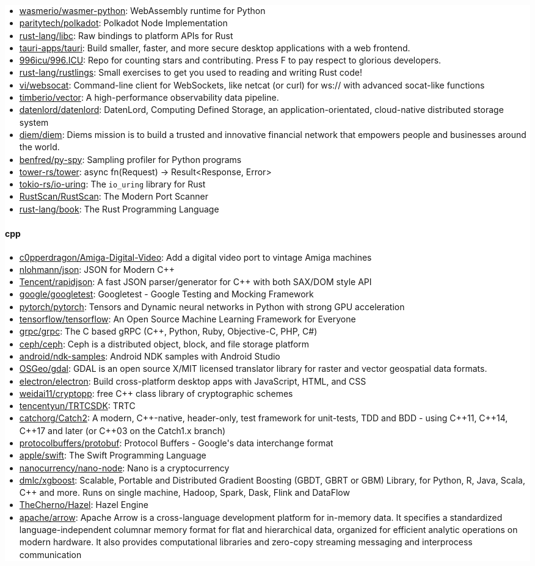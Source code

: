 * [wasmerio/wasmer-python](https://github.com/wasmerio/wasmer-python):  WebAssembly runtime for Python
* [paritytech/polkadot](https://github.com/paritytech/polkadot): Polkadot Node Implementation
* [rust-lang/libc](https://github.com/rust-lang/libc): Raw bindings to platform APIs for Rust
* [tauri-apps/tauri](https://github.com/tauri-apps/tauri): Build smaller, faster, and more secure desktop applications with a web frontend.
* [996icu/996.ICU](https://github.com/996icu/996.ICU): Repo for counting stars and contributing. Press F to pay respect to glorious developers.
* [rust-lang/rustlings](https://github.com/rust-lang/rustlings):  Small exercises to get you used to reading and writing Rust code!
* [vi/websocat](https://github.com/vi/websocat): Command-line client for WebSockets, like netcat (or curl) for ws:// with advanced socat-like functions
* [timberio/vector](https://github.com/timberio/vector): A high-performance observability data pipeline.
* [datenlord/datenlord](https://github.com/datenlord/datenlord): DatenLord, Computing Defined Storage, an application-orientated, cloud-native distributed storage system
* [diem/diem](https://github.com/diem/diem): Diems mission is to build a trusted and innovative financial network that empowers people and businesses around the world.
* [benfred/py-spy](https://github.com/benfred/py-spy): Sampling profiler for Python programs
* [tower-rs/tower](https://github.com/tower-rs/tower): async fn(Request) -> Result<Response, Error>
* [tokio-rs/io-uring](https://github.com/tokio-rs/io-uring): The `io_uring` library for Rust
* [RustScan/RustScan](https://github.com/RustScan/RustScan):  The Modern Port Scanner 
* [rust-lang/book](https://github.com/rust-lang/book): The Rust Programming Language

#### cpp
* [c0pperdragon/Amiga-Digital-Video](https://github.com/c0pperdragon/Amiga-Digital-Video): Add a digital video port to vintage Amiga machines
* [nlohmann/json](https://github.com/nlohmann/json): JSON for Modern C++
* [Tencent/rapidjson](https://github.com/Tencent/rapidjson): A fast JSON parser/generator for C++ with both SAX/DOM style API
* [google/googletest](https://github.com/google/googletest): Googletest - Google Testing and Mocking Framework
* [pytorch/pytorch](https://github.com/pytorch/pytorch): Tensors and Dynamic neural networks in Python with strong GPU acceleration
* [tensorflow/tensorflow](https://github.com/tensorflow/tensorflow): An Open Source Machine Learning Framework for Everyone
* [grpc/grpc](https://github.com/grpc/grpc): The C based gRPC (C++, Python, Ruby, Objective-C, PHP, C#)
* [ceph/ceph](https://github.com/ceph/ceph): Ceph is a distributed object, block, and file storage platform
* [android/ndk-samples](https://github.com/android/ndk-samples): Android NDK samples with Android Studio
* [OSGeo/gdal](https://github.com/OSGeo/gdal): GDAL is an open source X/MIT licensed translator library for raster and vector geospatial data formats.
* [electron/electron](https://github.com/electron/electron): Build cross-platform desktop apps with JavaScript, HTML, and CSS
* [weidai11/cryptopp](https://github.com/weidai11/cryptopp): free C++ class library of cryptographic schemes
* [tencentyun/TRTCSDK](https://github.com/tencentyun/TRTCSDK): TRTC
* [catchorg/Catch2](https://github.com/catchorg/Catch2): A modern, C++-native, header-only, test framework for unit-tests, TDD and BDD - using C++11, C++14, C++17 and later (or C++03 on the Catch1.x branch)
* [protocolbuffers/protobuf](https://github.com/protocolbuffers/protobuf): Protocol Buffers - Google's data interchange format
* [apple/swift](https://github.com/apple/swift): The Swift Programming Language
* [nanocurrency/nano-node](https://github.com/nanocurrency/nano-node): Nano is a cryptocurrency
* [dmlc/xgboost](https://github.com/dmlc/xgboost): Scalable, Portable and Distributed Gradient Boosting (GBDT, GBRT or GBM) Library, for Python, R, Java, Scala, C++ and more. Runs on single machine, Hadoop, Spark, Dask, Flink and DataFlow
* [TheCherno/Hazel](https://github.com/TheCherno/Hazel): Hazel Engine
* [apache/arrow](https://github.com/apache/arrow): Apache Arrow is a cross-language development platform for in-memory data. It specifies a standardized language-independent columnar memory format for flat and hierarchical data, organized for efficient analytic operations on modern hardware. It also provides computational libraries and zero-copy streaming messaging and interprocess communication